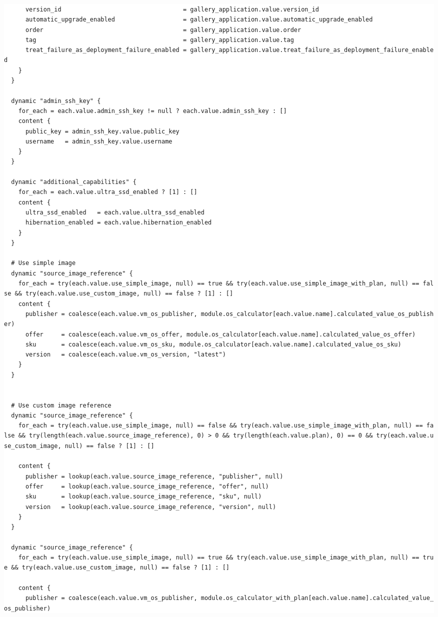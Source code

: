 ```hcl
      version_id                                  = gallery_application.value.version_id
      automatic_upgrade_enabled                   = gallery_application.value.automatic_upgrade_enabled
      order                                       = gallery_application.value.order
      tag                                         = gallery_application.value.tag
      treat_failure_as_deployment_failure_enabled = gallery_application.value.treat_failure_as_deployment_failure_enabled
    }
  }

  dynamic "admin_ssh_key" {
    for_each = each.value.admin_ssh_key != null ? each.value.admin_ssh_key : []
    content {
      public_key = admin_ssh_key.value.public_key
      username   = admin_ssh_key.value.username
    }
  }

  dynamic "additional_capabilities" {
    for_each = each.value.ultra_ssd_enabled ? [1] : []
    content {
      ultra_ssd_enabled   = each.value.ultra_ssd_enabled
      hibernation_enabled = each.value.hibernation_enabled
    }
  }

  # Use simple image
  dynamic "source_image_reference" {
    for_each = try(each.value.use_simple_image, null) == true && try(each.value.use_simple_image_with_plan, null) == false && try(each.value.use_custom_image, null) == false ? [1] : []
    content {
      publisher = coalesce(each.value.vm_os_publisher, module.os_calculator[each.value.name].calculated_value_os_publisher)
      offer     = coalesce(each.value.vm_os_offer, module.os_calculator[each.value.name].calculated_value_os_offer)
      sku       = coalesce(each.value.vm_os_sku, module.os_calculator[each.value.name].calculated_value_os_sku)
      version   = coalesce(each.value.vm_os_version, "latest")
    }
  }


  # Use custom image reference
  dynamic "source_image_reference" {
    for_each = try(each.value.use_simple_image, null) == false && try(each.value.use_simple_image_with_plan, null) == false && try(length(each.value.source_image_reference), 0) > 0 && try(length(each.value.plan), 0) == 0 && try(each.value.use_custom_image, null) == false ? [1] : []

    content {
      publisher = lookup(each.value.source_image_reference, "publisher", null)
      offer     = lookup(each.value.source_image_reference, "offer", null)
      sku       = lookup(each.value.source_image_reference, "sku", null)
      version   = lookup(each.value.source_image_reference, "version", null)
    }
  }

  dynamic "source_image_reference" {
    for_each = try(each.value.use_simple_image, null) == true && try(each.value.use_simple_image_with_plan, null) == true && try(each.value.use_custom_image, null) == false ? [1] : []

    content {
      publisher = coalesce(each.value.vm_os_publisher, module.os_calculator_with_plan[each.value.name].calculated_value_os_publisher)
```